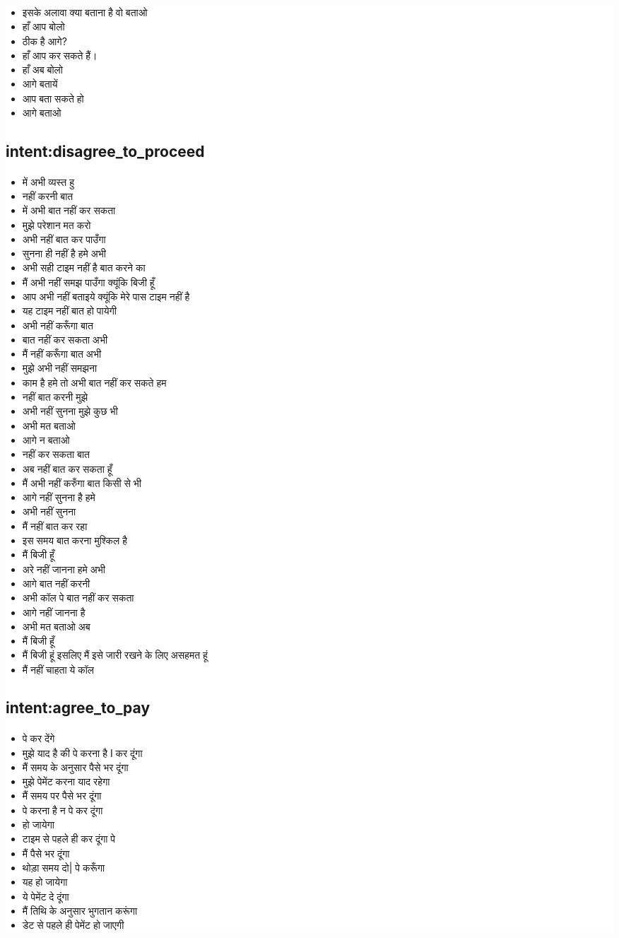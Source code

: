 - इसके अलावा क्या बताना है वो बताओ
- हाँ आप बोलो
- ठीक है आगे?
- हाँ आप कर सकते हैं।
- हाँ अब बोलो
- आगे बतायें
- आप बता सकते हो
- आगे बताओ


## intent:disagree_to_proceed
- में अभी व्यस्त हु 
- नहीं करनी बात
- में अभी बात नहीं कर सकता 
- मुझे परेशान मत करो
- अभी नहीं बात कर पाउँगा
- सुनना ही नहीं है हमे अभी
- अभी सही  टाइम नहीं है बात करने का
- मैं अभी नहीं समझ पाउँगा क्यूंकि बिजी हूँ
- आप अभी नहीं बताइये क्यूंकि मेरे पास टाइम नहीं है
- यह टाइम नहीं बात हो पायेगी
- अभी नहीं करूँगा बात
- बात नहीं कर सकता अभी
- मैं नहीं करूँगा बात अभी
- मुझे अभी नहीं समझना
- काम है हमे तो अभी बात नहीं कर सकते हम
- नहीं बात करनी मुझे
- अभी नहीं सुनना मुझे कुछ भी
- अभी मत बताओ
- आगे न बताओ
- नहीं कर सकता बात
- अब नहीं बात कर सकता हूँ
- मैं अभी नहीं करुँगा बात किसी से भी
- आगे नहीं सुनना है हमे
- अभी नहीं सुनना
- मैं नहीं बात कर रहा
- इस समय बात करना मुश्किल है
- मैं बिजी हूँ
- अरे नहीं जानना हमे अभी
- आगे बात नहीं करनी
- अभी कॉल पे बात नहीं कर सकता
- आगे नहीं जानना है
- अभी मत बताओ अब
- मैं बिजी हूँ
- मैं बिजी हूं इसलिए मैं इसे जारी रखने के लिए असहमत हूं
- मैं नहीं चाहता ये कॉल


## intent:agree_to_pay
- पे कर देंगे
- मुझे याद है की पे करना है I कर दूंगा
- मैं समय के अनुसार पैसे भर दूंगा 
- मुझे पेमेंट  करना याद रहेगा 
- मैं समय पर पैसे भर दूंगा 
- पे करना है न पे कर दूंगा
- हो जायेगा
- टाइम से पहले ही कर दूंगा पे
- मैं पैसे भर दूंगा
- थोड़ा समय दो| पे करूँगा
- यह  हो जायेगा
- ये पेमेंट दे दूंगा
- मैं तिथि के अनुसार भुगतान करूंगा
- डेट से पहले ही पेमेंट हो जाएगी